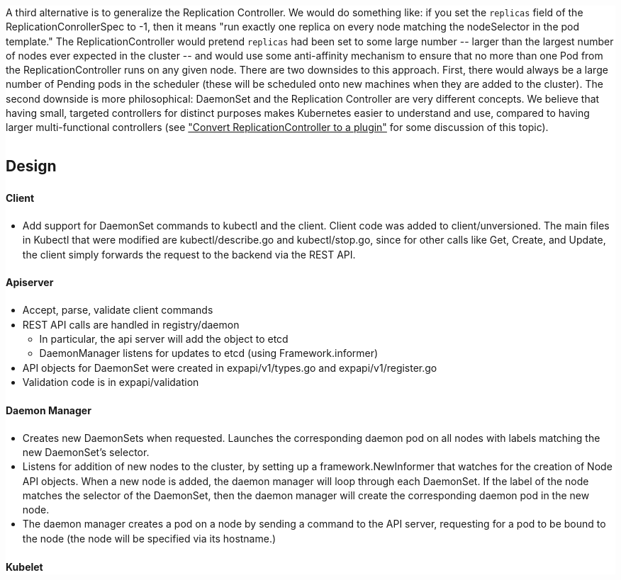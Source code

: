 A third alternative is to generalize the Replication Controller. We would do
something like: if you set the `replicas` field of the ReplicationConrollerSpec
to -1, then it means "run exactly one replica on every node matching the
nodeSelector in the pod template." The ReplicationController would pretend
`replicas` had been set to some large number -- larger than the largest number
of nodes ever expected in the cluster -- and would use some anti-affinity
mechanism to ensure that no more than one Pod from the ReplicationController
runs on any given node. There are two downsides to this approach. First,
there would always be a large number of Pending pods in the scheduler (these
will be scheduled onto new machines when they are added to the cluster). The
second downside is more philosophical: DaemonSet and the Replication Controller
are very different concepts. We believe that having small, targeted controllers
for distinct purposes makes Kubernetes easier to understand and use, compared to
having larger multi-functional controllers (see
["Convert ReplicationController to a plugin"](http://issues.k8s.io/3058) for
some discussion of this topic).

## Design

#### Client

- Add support for DaemonSet commands to kubectl and the client. Client code was
added to client/unversioned. The main files in Kubectl that were modified are
kubectl/describe.go and kubectl/stop.go, since for other calls like Get, Create,
and Update, the client simply forwards the request to the backend via the REST
API.

#### Apiserver

- Accept, parse, validate client commands
- REST API calls are handled in registry/daemon
  - In particular, the api server will add the object to etcd
  - DaemonManager listens for updates to etcd (using Framework.informer)
- API objects for DaemonSet were created in expapi/v1/types.go and
expapi/v1/register.go
- Validation code is in expapi/validation

#### Daemon Manager

- Creates new DaemonSets when requested. Launches the corresponding daemon pod
on all nodes with labels matching the new DaemonSet’s selector.
- Listens for addition of new nodes to the cluster, by setting up a
framework.NewInformer that watches for the creation of Node API objects. When a
new node is added, the daemon manager will loop through each DaemonSet. If the
label of the node matches the selector of the DaemonSet, then the daemon manager
will create the corresponding daemon pod in the new node.
- The daemon manager creates a pod on a node by sending a command to the API
server, requesting for a pod to be bound to the node (the node will be specified
via its hostname.)

#### Kubelet

